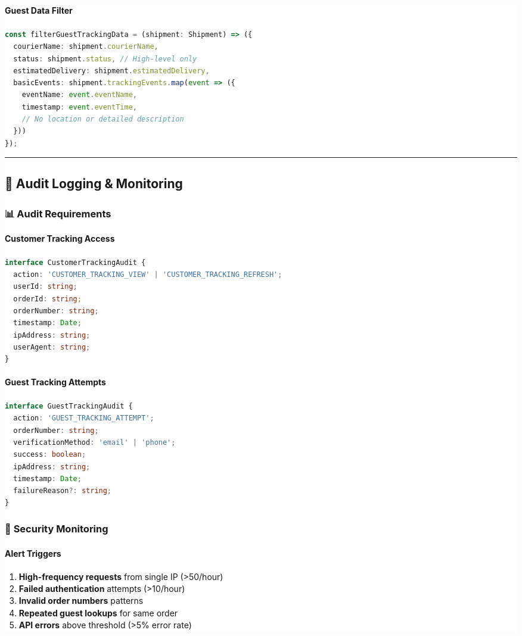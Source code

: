#### Guest Data Filter
```typescript
const filterGuestTrackingData = (shipment: Shipment) => ({
  courierName: shipment.courierName,
  status: shipment.status, // High-level only
  estimatedDelivery: shipment.estimatedDelivery,
  basicEvents: shipment.trackingEvents.map(event => ({
    eventName: event.eventName,
    timestamp: event.eventTime,
    // No location or detailed description
  }))
});
```

---

## 📝 Audit Logging & Monitoring

### 📊 **Audit Requirements**

#### Customer Tracking Access
```typescript
interface CustomerTrackingAudit {
  action: 'CUSTOMER_TRACKING_VIEW' | 'CUSTOMER_TRACKING_REFRESH';
  userId: string;
  orderId: string;
  orderNumber: string;
  timestamp: Date;
  ipAddress: string;
  userAgent: string;
}
```

#### Guest Tracking Attempts
```typescript
interface GuestTrackingAudit {
  action: 'GUEST_TRACKING_ATTEMPT';
  orderNumber: string;
  verificationMethod: 'email' | 'phone';
  success: boolean;
  ipAddress: string;
  timestamp: Date;
  failureReason?: string;
}
```

### 🚨 **Security Monitoring**

#### Alert Triggers
1. **High-frequency requests** from single IP (>50/hour)
2. **Failed authentication** attempts (>10/hour)
3. **Invalid order numbers** patterns
4. **Repeated guest lookups** for same order
5. **API errors** above threshold (>5% error rate)
